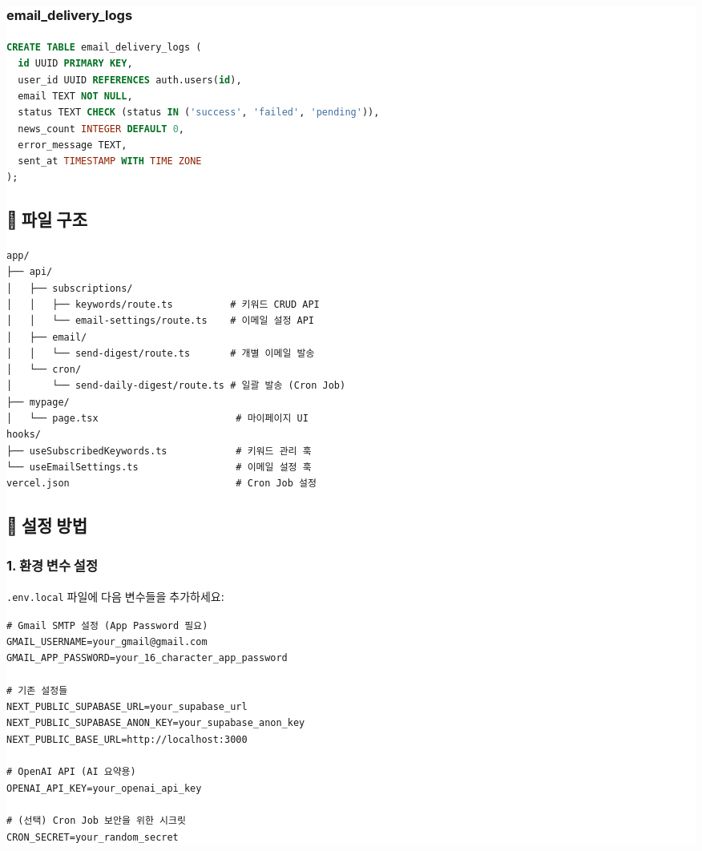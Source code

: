
### email_delivery_logs
```sql
CREATE TABLE email_delivery_logs (
  id UUID PRIMARY KEY,
  user_id UUID REFERENCES auth.users(id),
  email TEXT NOT NULL,
  status TEXT CHECK (status IN ('success', 'failed', 'pending')),
  news_count INTEGER DEFAULT 0,
  error_message TEXT,
  sent_at TIMESTAMP WITH TIME ZONE
);
```

## 📁 파일 구조

```
app/
├── api/
│   ├── subscriptions/
│   │   ├── keywords/route.ts          # 키워드 CRUD API
│   │   └── email-settings/route.ts    # 이메일 설정 API
│   ├── email/
│   │   └── send-digest/route.ts       # 개별 이메일 발송
│   └── cron/
│       └── send-daily-digest/route.ts # 일괄 발송 (Cron Job)
├── mypage/
│   └── page.tsx                        # 마이페이지 UI
hooks/
├── useSubscribedKeywords.ts            # 키워드 관리 훅
└── useEmailSettings.ts                 # 이메일 설정 훅
vercel.json                             # Cron Job 설정
```

## 🔧 설정 방법

### 1. 환경 변수 설정

`.env.local` 파일에 다음 변수들을 추가하세요:

```env
# Gmail SMTP 설정 (App Password 필요)
GMAIL_USERNAME=your_gmail@gmail.com
GMAIL_APP_PASSWORD=your_16_character_app_password

# 기존 설정들
NEXT_PUBLIC_SUPABASE_URL=your_supabase_url
NEXT_PUBLIC_SUPABASE_ANON_KEY=your_supabase_anon_key
NEXT_PUBLIC_BASE_URL=http://localhost:3000

# OpenAI API (AI 요약용)
OPENAI_API_KEY=your_openai_api_key

# (선택) Cron Job 보안을 위한 시크릿
CRON_SECRET=your_random_secret
```
